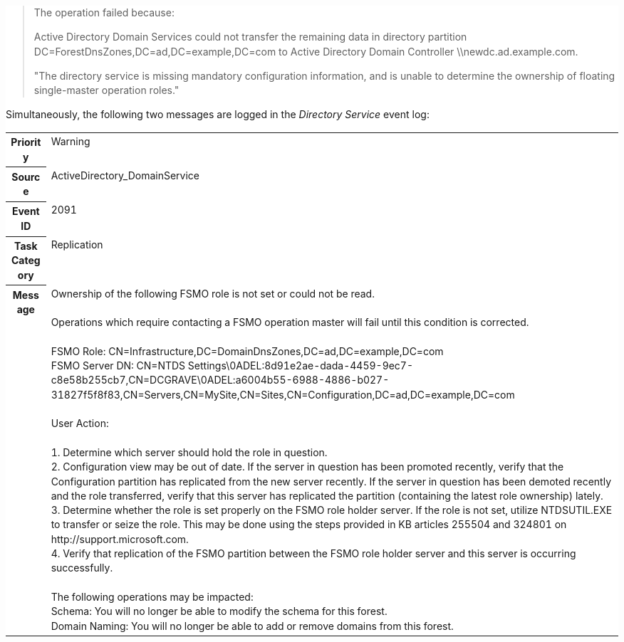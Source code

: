 > The operation failed because:
>
> Active Directory Domain Services could not transfer the remaining data in directory partition
> DC=ForestDnsZones,DC=ad,DC=example,DC=com to Active Directory Domain Controller \\\\newdc.ad.example.com.
>
> "The directory service is missing mandatory configuration information, and is unable to determine the ownership of
> floating single-master operation roles."

Simultaneously, the following two messages are logged in the *Directory Service* event log:

<table>
  <tr>
    <th>Priority</th>
    <td>Warning</td>
  </tr>
  <tr>
    <th>Source</th>
    <td>ActiveDirectory_DomainService</td>
  </tr>
  <tr>
    <th>Event ID</th>
    <td>2091</td>
  </tr>
  <tr>
    <th>Task Category</th>
    <td>Replication</td>
  </tr>
  <tr>
    <th>Message</th>
    <td>
      Ownership of the following FSMO role is not set or could not be read.<br/>
      <br/>
      Operations which require contacting a FSMO operation master will fail until this condition is corrected.<br/>
      <br/>
      FSMO Role: CN=Infrastructure,DC=DomainDnsZones,DC=ad,DC=example,DC=com<br/>
      FSMO Server DN:
      CN=NTDS Settings\0ADEL:8d91e2ae-dada-4459-9ec7-c8e58b255cb7,CN=DCGRAVE\0ADEL:a6004b55-6988-4886-b027-31827f5f8f83,CN=Servers,CN=MySite,CN=Sites,CN=Configuration,DC=ad,DC=example,DC=com<br/>
      <br/>
      User Action:<br/>
      <br/>
      1. Determine which server should hold the role in question.<br/>
      2. Configuration view may be out of date. If the server in question has been promoted recently, verify that the
      Configuration partition has replicated from the new server recently.  If the server in question has been demoted
      recently and the role transferred, verify that this server has replicated the partition (containing the latest
      role ownership) lately.<br/>
      3. Determine whether the role is set properly on the FSMO role holder server. If the role is not set, utilize
      NTDSUTIL.EXE to transfer or seize the role. This may be done using the steps provided in KB articles 255504 and
      324801 on http://support.microsoft.com.<br/>
      4. Verify that replication of the FSMO partition between the FSMO role holder server and this server is occurring
      successfully.<br/>
      <br/>
      The following operations may be impacted:<br/>
      Schema: You will no longer be able to modify the schema for this forest.<br/>
      Domain Naming: You will no longer be able to add or remove domains from this forest.<br/>
